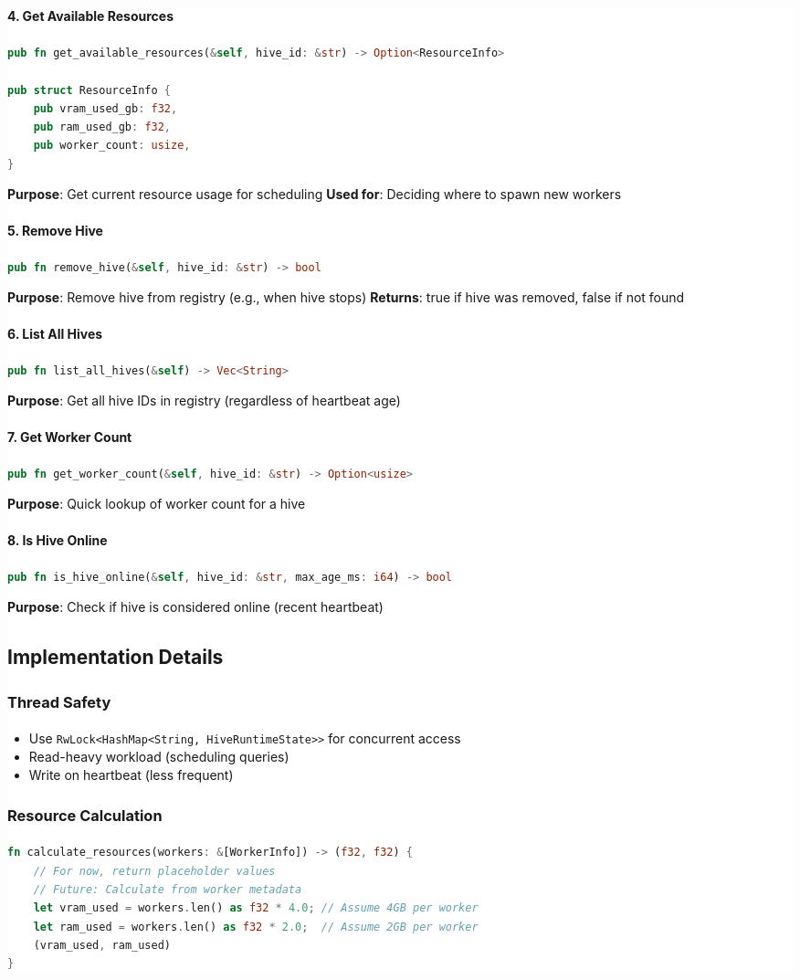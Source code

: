 #### 4. Get Available Resources
```rust
pub fn get_available_resources(&self, hive_id: &str) -> Option<ResourceInfo>

pub struct ResourceInfo {
    pub vram_used_gb: f32,
    pub ram_used_gb: f32,
    pub worker_count: usize,
}
```
**Purpose**: Get current resource usage for scheduling
**Used for**: Deciding where to spawn new workers

#### 5. Remove Hive
```rust
pub fn remove_hive(&self, hive_id: &str) -> bool
```
**Purpose**: Remove hive from registry (e.g., when hive stops)
**Returns**: true if hive was removed, false if not found

#### 6. List All Hives
```rust
pub fn list_all_hives(&self) -> Vec<String>
```
**Purpose**: Get all hive IDs in registry (regardless of heartbeat age)

#### 7. Get Worker Count
```rust
pub fn get_worker_count(&self, hive_id: &str) -> Option<usize>
```
**Purpose**: Quick lookup of worker count for a hive

#### 8. Is Hive Online
```rust
pub fn is_hive_online(&self, hive_id: &str, max_age_ms: i64) -> bool
```
**Purpose**: Check if hive is considered online (recent heartbeat)

## Implementation Details

### Thread Safety
- Use `RwLock<HashMap<String, HiveRuntimeState>>` for concurrent access
- Read-heavy workload (scheduling queries)
- Write on heartbeat (less frequent)

### Resource Calculation
```rust
fn calculate_resources(workers: &[WorkerInfo]) -> (f32, f32) {
    // For now, return placeholder values
    // Future: Calculate from worker metadata
    let vram_used = workers.len() as f32 * 4.0; // Assume 4GB per worker
    let ram_used = workers.len() as f32 * 2.0;  // Assume 2GB per worker
    (vram_used, ram_used)
}
```
